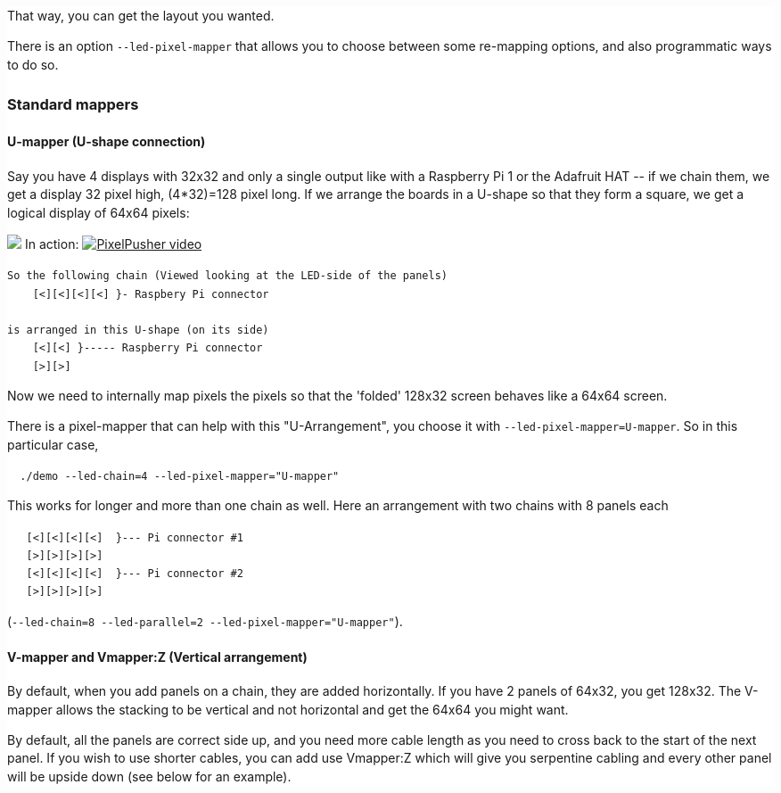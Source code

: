 That way, you can get the layout you wanted.

There is an option `--led-pixel-mapper` that allows you to choose between
some re-mapping options, and also programmatic ways to do so.

### Standard mappers

#### U-mapper (U-shape connection)
Say you have 4 displays with 32x32 and only a single output
like with a Raspberry Pi 1 or the Adafruit HAT -- if we chain
them, we get a display 32 pixel high, (4*32)=128 pixel long. If we arrange
the boards in a U-shape so that they form a square, we get a logical display
of 64x64 pixels:

<img src="../img/chained-64x64.jpg" width="400px"> In action:
[![PixelPusher video][pp-vid]](http://youtu.be/ZglGuMaKvpY)

```
So the following chain (Viewed looking at the LED-side of the panels)
    [<][<][<][<] }- Raspbery Pi connector

is arranged in this U-shape (on its side)
    [<][<] }----- Raspberry Pi connector
    [>][>]
```

Now we need to internally map pixels the pixels so that the 'folded' 128x32
screen behaves like a 64x64 screen.

There is a pixel-mapper that can help with this "U-Arrangement", you choose
it with `--led-pixel-mapper=U-mapper`. So in this particular case,

```
  ./demo --led-chain=4 --led-pixel-mapper="U-mapper"
```

This works for longer and more than one chain as well. Here an arrangement with
two chains with 8 panels each

```
   [<][<][<][<]  }--- Pi connector #1
   [>][>][>][>]
   [<][<][<][<]  }--- Pi connector #2
   [>][>][>][>]
```

(`--led-chain=8 --led-parallel=2 --led-pixel-mapper="U-mapper"`).

#### V-mapper and Vmapper:Z (Vertical arrangement)

By default, when you add panels on a chain, they are added horizontally.
If you have 2 panels of 64x32, you get 128x32.
The V-mapper allows the stacking to be vertical and not horizontal and
get the 64x64 you might want.

By default, all the panels are correct side up, and you need more cable length
as you need to cross back to the start of the next panel.
If you wish to use shorter cables, you can add use Vmapper:Z which will give
you serpentine cabling and every other panel will be upside down (see below
for an example).


[run-vid]: ../img/running-vid.jpg
[git-submodules]: http://git-scm.com/book/en/Git-Tools-Submodules
[pixelpush]: https://github.com/hzeller/rpi-matrix-pixelpusher
[pp-vid]: ../img/pixelpusher-vid.jpg
[otf2bdf]: https://github.com/jirutka/otf2bdf